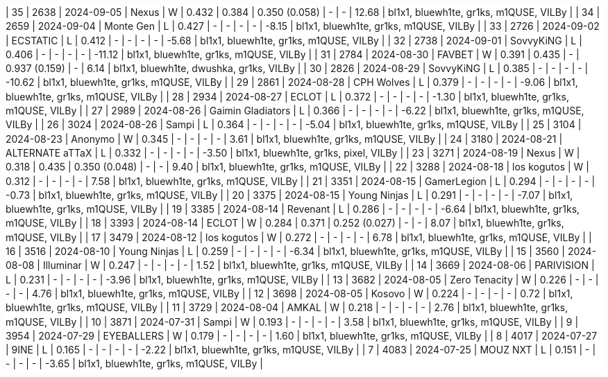 |           35 |     2638 | 2024-09-05 | Nexus             | W   | 0.432      | 0.384        | 0.350 (0.058)    | -                | -         |    12.68 | bl1x1, bluewh1te, gr1ks, m1QUSE, VILBy     |
|           34 |     2659 | 2024-09-04 | Monte Gen         | L   | 0.427      | -            | -                | -                | -         |    -8.15 | bl1x1, bluewh1te, gr1ks, m1QUSE, VILBy     |
|           33 |     2726 | 2024-09-02 | ECSTATIC          | L   | 0.412      | -            | -                | -                | -         |    -5.68 | bl1x1, bluewh1te, gr1ks, m1QUSE, VILBy     |
|           32 |     2738 | 2024-09-01 | SovvyKiNG         | L   | 0.406      | -            | -                | -                | -         |   -11.12 | bl1x1, bluewh1te, gr1ks, m1QUSE, VILBy     |
|           31 |     2784 | 2024-08-30 | FAVBET            | W   | 0.391      | 0.435        | -                | 0.937 (0.159)    | -         |     6.14 | bl1x1, bluewh1te, dwushka, gr1ks, VILBy    |
|           30 |     2826 | 2024-08-29 | SovvyKiNG         | L   | 0.385      | -            | -                | -                | -         |   -10.62 | bl1x1, bluewh1te, gr1ks, m1QUSE, VILBy     |
|           29 |     2861 | 2024-08-28 | CPH Wolves        | L   | 0.379      | -            | -                | -                | -         |    -9.06 | bl1x1, bluewh1te, gr1ks, m1QUSE, VILBy     |
|           28 |     2934 | 2024-08-27 | ECLOT             | L   | 0.372      | -            | -                | -                | -         |    -1.30 | bl1x1, bluewh1te, gr1ks, m1QUSE, VILBy     |
|           27 |     2989 | 2024-08-26 | Gaimin Gladiators | L   | 0.366      | -            | -                | -                | -         |    -6.22 | bl1x1, bluewh1te, gr1ks, m1QUSE, VILBy     |
|           26 |     3024 | 2024-08-26 | Sampi             | L   | 0.364      | -            | -                | -                | -         |    -5.04 | bl1x1, bluewh1te, gr1ks, m1QUSE, VILBy     |
|           25 |     3104 | 2024-08-23 | Anonymo           | W   | 0.345      | -            | -                | -                | -         |     3.61 | bl1x1, bluewh1te, gr1ks, m1QUSE, VILBy     |
|           24 |     3180 | 2024-08-21 | ALTERNATE aTTaX   | L   | 0.332      | -            | -                | -                | -         |    -3.50 | bl1x1, bluewh1te, gr1ks, pixel, VILBy      |
|           23 |     3271 | 2024-08-19 | Nexus             | W   | 0.318      | 0.435        | 0.350 (0.048)    | -                | -         |     9.40 | bl1x1, bluewh1te, gr1ks, m1QUSE, VILBy     |
|           22 |     3288 | 2024-08-18 | los kogutos       | W   | 0.312      | -            | -                | -                | -         |     7.58 | bl1x1, bluewh1te, gr1ks, m1QUSE, VILBy     |
|           21 |     3351 | 2024-08-15 | GamerLegion       | L   | 0.294      | -            | -                | -                | -         |    -0.73 | bl1x1, bluewh1te, gr1ks, m1QUSE, VILBy     |
|           20 |     3375 | 2024-08-15 | Young Ninjas      | L   | 0.291      | -            | -                | -                | -         |    -7.07 | bl1x1, bluewh1te, gr1ks, m1QUSE, VILBy     |
|           19 |     3385 | 2024-08-14 | Revenant          | L   | 0.286      | -            | -                | -                | -         |    -6.64 | bl1x1, bluewh1te, gr1ks, m1QUSE, VILBy     |
|           18 |     3393 | 2024-08-14 | ECLOT             | W   | 0.284      | 0.371        | 0.252 (0.027)    | -                | -         |     8.07 | bl1x1, bluewh1te, gr1ks, m1QUSE, VILBy     |
|           17 |     3479 | 2024-08-12 | los kogutos       | W   | 0.272      | -            | -                | -                | -         |     6.78 | bl1x1, bluewh1te, gr1ks, m1QUSE, VILBy     |
|           16 |     3516 | 2024-08-10 | Young Ninjas      | L   | 0.259      | -            | -                | -                | -         |    -6.34 | bl1x1, bluewh1te, gr1ks, m1QUSE, VILBy     |
|           15 |     3560 | 2024-08-08 | Illuminar         | W   | 0.247      | -            | -                | -                | -         |     1.52 | bl1x1, bluewh1te, gr1ks, m1QUSE, VILBy     |
|           14 |     3669 | 2024-08-06 | PARIVISION        | L   | 0.231      | -            | -                | -                | -         |    -3.96 | bl1x1, bluewh1te, gr1ks, m1QUSE, VILBy     |
|           13 |     3682 | 2024-08-05 | Zero Tenacity     | W   | 0.226      | -            | -                | -                | -         |     4.76 | bl1x1, bluewh1te, gr1ks, m1QUSE, VILBy     |
|           12 |     3698 | 2024-08-05 | Kosovo            | W   | 0.224      | -            | -                | -                | -         |     0.72 | bl1x1, bluewh1te, gr1ks, m1QUSE, VILBy     |
|           11 |     3729 | 2024-08-04 | AMKAL             | W   | 0.218      | -            | -                | -                | -         |     2.76 | bl1x1, bluewh1te, gr1ks, m1QUSE, VILBy     |
|           10 |     3871 | 2024-07-31 | Sampi             | W   | 0.193      | -            | -                | -                | -         |     3.58 | bl1x1, bluewh1te, gr1ks, m1QUSE, VILBy     |
|            9 |     3954 | 2024-07-29 | EYEBALLERS        | W   | 0.179      | -            | -                | -                | -         |     1.60 | bl1x1, bluewh1te, gr1ks, m1QUSE, VILBy     |
|            8 |     4017 | 2024-07-27 | 9INE              | L   | 0.165      | -            | -                | -                | -         |    -2.22 | bl1x1, bluewh1te, gr1ks, m1QUSE, VILBy     |
|            7 |     4083 | 2024-07-25 | MOUZ NXT          | L   | 0.151      | -            | -                | -                | -         |    -3.65 | bl1x1, bluewh1te, gr1ks, m1QUSE, VILBy     |
